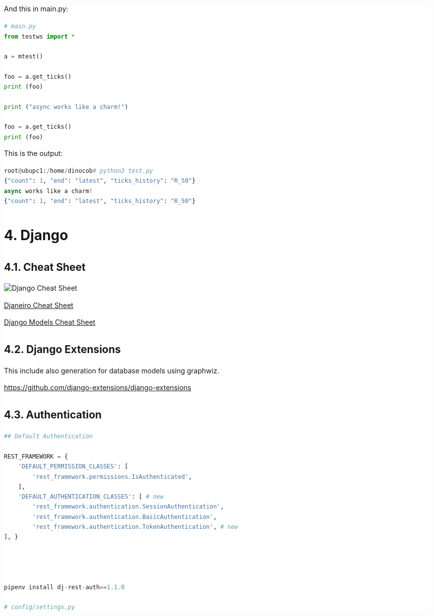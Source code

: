 ```python
```

And this in main.py:

```python
# main.py
from testws import *

a = mtest()

foo = a.get_ticks()
print (foo)

print ("async works like a charm!")

foo = a.get_ticks()
print (foo)
```

This is the output:

```python
root@ubupc1:/home/dinocob# python3 test.py
{"count": 1, "end": "latest", "ticks_history": "R_50"}
async works like a charm!
{"count": 1, "end": "latest", "ticks_history": "R_50"}
```

# 4. Django

## 4.1. Cheat Sheet

![Django Cheat Sheet](Django/Django_Cheat_Sheet.png)

<a href="Django/Djaneiro_Cheat_Sheet.pdf">Djaneiro Cheat Sheet</a>

<a href="Django/django-models.pdf">Django Models Cheat Sheet</a>

## 4.2. Django Extensions

This include also generation for database models using graphwiz.

<https://github.com/django-extensions/django-extensions>

## 4.3. Authentication

```python
## Default Authentication

REST_FRAMEWORK = {
    'DEFAULT_PERMISSION_CLASSES': [
        'rest_framework.permissions.IsAuthenticated',
    ],
    'DEFAULT_AUTHENTICATION_CLASSES': [ # new
        'rest_framework.authentication.SessionAuthentication',
        'rest_framework.authentication.BasicAuthentication',
        'rest_framework.authentication.TokenAuthentication', # new
], }




pipenv install dj-rest-auth==1.1.0

# config/settings.py
```
